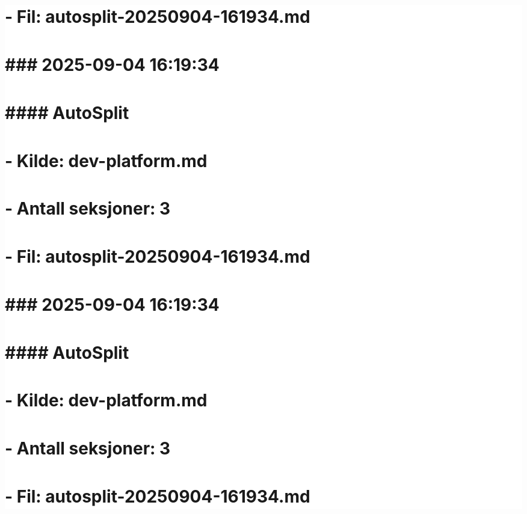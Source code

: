 # \- Fil: autosplit-20250904-161934.md

#

#

#

#

# \### 2025-09-04 16:19:34

# \#### AutoSplit

# \- Kilde: dev-platform.md

# \- Antall seksjoner: 3

# \- Fil: autosplit-20250904-161934.md

#

#

#

#

# \### 2025-09-04 16:19:34

# \#### AutoSplit

# \- Kilde: dev-platform.md

# \- Antall seksjoner: 3

# \- Fil: autosplit-20250904-161934.md

#

#

#
